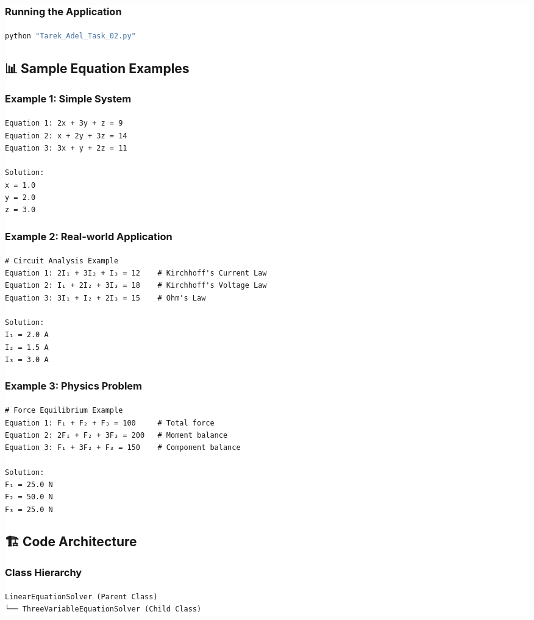 ### Running the Application
```bash
python "Tarek_Adel_Task_02.py"
```

## 📊 Sample Equation Examples

### Example 1: Simple System
```
Equation 1: 2x + 3y + z = 9
Equation 2: x + 2y + 3z = 14
Equation 3: 3x + y + 2z = 11

Solution:
x = 1.0
y = 2.0
z = 3.0
```

### Example 2: Real-world Application
```
# Circuit Analysis Example
Equation 1: 2I₁ + 3I₂ + I₃ = 12    # Kirchhoff's Current Law
Equation 2: I₁ + 2I₂ + 3I₃ = 18    # Kirchhoff's Voltage Law
Equation 3: 3I₁ + I₂ + 2I₃ = 15    # Ohm's Law

Solution:
I₁ = 2.0 A
I₂ = 1.5 A
I₃ = 3.0 A
```

### Example 3: Physics Problem
```
# Force Equilibrium Example
Equation 1: F₁ + F₂ + F₃ = 100     # Total force
Equation 2: 2F₁ + F₂ + 3F₃ = 200   # Moment balance
Equation 3: F₁ + 3F₂ + F₃ = 150    # Component balance

Solution:
F₁ = 25.0 N
F₂ = 50.0 N
F₃ = 25.0 N
```

## 🏗️ Code Architecture

### Class Hierarchy

```
LinearEquationSolver (Parent Class)
└── ThreeVariableEquationSolver (Child Class)
```
